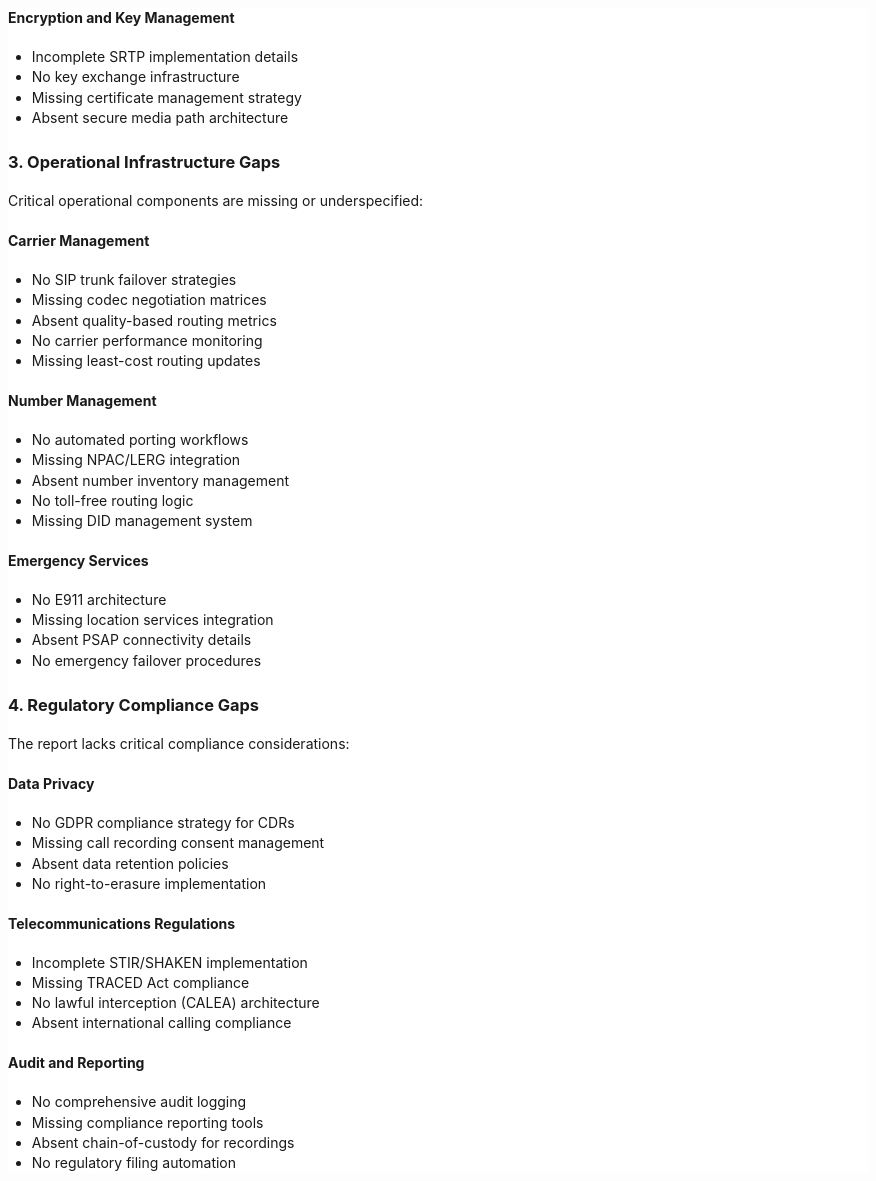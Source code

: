 #### Encryption and Key Management
- Incomplete SRTP implementation details
- No key exchange infrastructure
- Missing certificate management strategy
- Absent secure media path architecture

### 3. Operational Infrastructure Gaps

Critical operational components are missing or underspecified:

#### Carrier Management
- No SIP trunk failover strategies
- Missing codec negotiation matrices
- Absent quality-based routing metrics
- No carrier performance monitoring
- Missing least-cost routing updates

#### Number Management
- No automated porting workflows
- Missing NPAC/LERG integration
- Absent number inventory management
- No toll-free routing logic
- Missing DID management system

#### Emergency Services
- No E911 architecture
- Missing location services integration
- Absent PSAP connectivity details
- No emergency failover procedures

### 4. Regulatory Compliance Gaps

The report lacks critical compliance considerations:

#### Data Privacy
- No GDPR compliance strategy for CDRs
- Missing call recording consent management
- Absent data retention policies
- No right-to-erasure implementation

#### Telecommunications Regulations
- Incomplete STIR/SHAKEN implementation
- Missing TRACED Act compliance
- No lawful interception (CALEA) architecture
- Absent international calling compliance

#### Audit and Reporting
- No comprehensive audit logging
- Missing compliance reporting tools
- Absent chain-of-custody for recordings
- No regulatory filing automation
